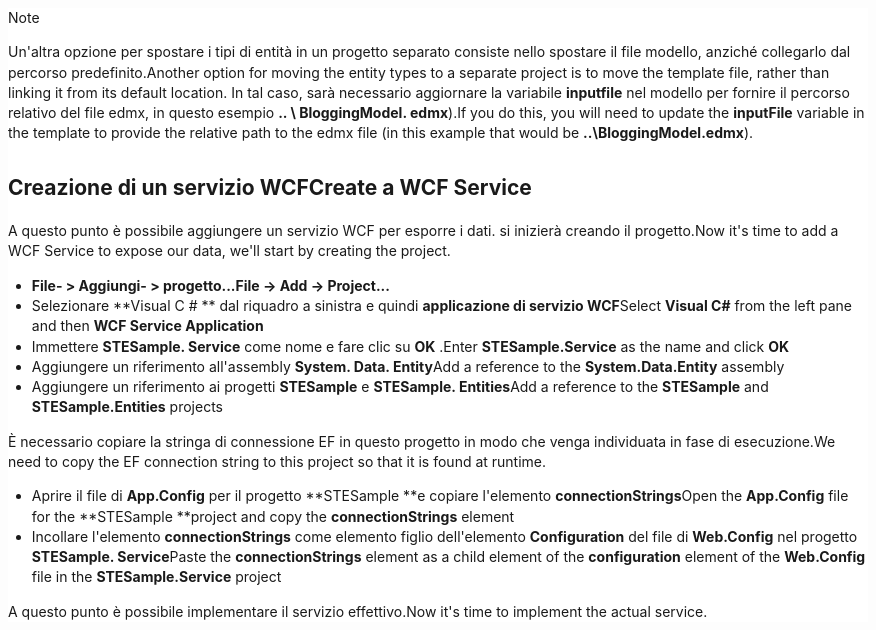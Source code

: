 >[!NOTE]
> <span data-ttu-id="95e02-197">Un'altra opzione per spostare i tipi di entità in un progetto separato consiste nello spostare il file modello, anziché collegarlo dal percorso predefinito.</span><span class="sxs-lookup"><span data-stu-id="95e02-197">Another option for moving the entity types to a separate project is to move the template file, rather than linking it from its default location.</span></span> <span data-ttu-id="95e02-198">In tal caso, sarà necessario aggiornare la variabile **inputfile** nel modello per fornire il percorso relativo del file edmx, in questo esempio **.. \\ BloggingModel. edmx**).</span><span class="sxs-lookup"><span data-stu-id="95e02-198">If you do this, you will need to update the **inputFile** variable in the template to provide the relative path to the edmx file (in this example that would be **..\\BloggingModel.edmx**).</span></span>

## <a name="create-a-wcf-service"></a><span data-ttu-id="95e02-199">Creazione di un servizio WCF</span><span class="sxs-lookup"><span data-stu-id="95e02-199">Create a WCF Service</span></span>

<span data-ttu-id="95e02-200">A questo punto è possibile aggiungere un servizio WCF per esporre i dati. si inizierà creando il progetto.</span><span class="sxs-lookup"><span data-stu-id="95e02-200">Now it's time to add a WCF Service to expose our data, we'll start by creating the project.</span></span>

-   <span data-ttu-id="95e02-201">**File- &gt; Aggiungi- &gt; progetto...**</span><span class="sxs-lookup"><span data-stu-id="95e02-201">**File -&gt; Add -&gt; Project...**</span></span>
-   <span data-ttu-id="95e02-202">Selezionare \*\*Visual C \# \*\* dal riquadro a sinistra e quindi **applicazione di servizio WCF**</span><span class="sxs-lookup"><span data-stu-id="95e02-202">Select **Visual C\#** from the left pane and then **WCF Service Application**</span></span>
-   <span data-ttu-id="95e02-203">Immettere **STESample. Service** come nome e fare clic su **OK** .</span><span class="sxs-lookup"><span data-stu-id="95e02-203">Enter **STESample.Service** as the name and click **OK**</span></span>
-   <span data-ttu-id="95e02-204">Aggiungere un riferimento all'assembly **System. Data. Entity**</span><span class="sxs-lookup"><span data-stu-id="95e02-204">Add a reference to the **System.Data.Entity** assembly</span></span>
-   <span data-ttu-id="95e02-205">Aggiungere un riferimento ai progetti **STESample** e **STESample. Entities**</span><span class="sxs-lookup"><span data-stu-id="95e02-205">Add a reference to the **STESample** and **STESample.Entities** projects</span></span>

<span data-ttu-id="95e02-206">È necessario copiare la stringa di connessione EF in questo progetto in modo che venga individuata in fase di esecuzione.</span><span class="sxs-lookup"><span data-stu-id="95e02-206">We need to copy the EF connection string to this project so that it is found at runtime.</span></span>

-   <span data-ttu-id="95e02-207">Aprire il file di **App.Config** per il progetto **STESample **e copiare l'elemento **connectionStrings**</span><span class="sxs-lookup"><span data-stu-id="95e02-207">Open the **App.Config** file for the **STESample **project and copy the **connectionStrings** element</span></span>
-   <span data-ttu-id="95e02-208">Incollare l'elemento **connectionStrings** come elemento figlio dell'elemento **Configuration** del file di **Web.Config** nel progetto **STESample. Service**</span><span class="sxs-lookup"><span data-stu-id="95e02-208">Paste the **connectionStrings** element as a child element of the **configuration** element of the **Web.Config** file in the **STESample.Service** project</span></span>

<span data-ttu-id="95e02-209">A questo punto è possibile implementare il servizio effettivo.</span><span class="sxs-lookup"><span data-stu-id="95e02-209">Now it's time to implement the actual service.</span></span>
